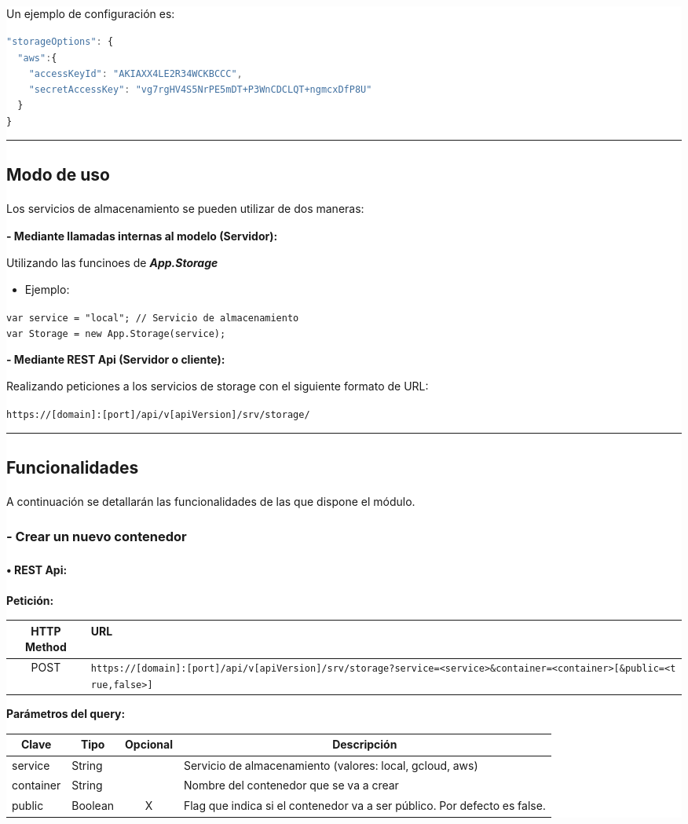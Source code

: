 Un ejemplo de configuración es:

```javascript
"storageOptions": {
  "aws":{
    "accessKeyId": "AKIAXX4LE2R34WCKBCCC",
    "secretAccessKey": "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"
  }
}
```

----------

## **Modo de uso**

Los servicios de almacenamiento se pueden utilizar de dos maneras:

**- Mediante llamadas internas al modelo (Servidor):**

Utilizando las funcinoes de ***App.Storage***

- Ejemplo:
```
var service = "local"; // Servicio de almacenamiento
var Storage = new App.Storage(service);
  ```

**- Mediante REST Api (Servidor o cliente):**

Realizando peticiones a los servicios de storage con el siguiente formato de URL:

`https://[domain]:[port]/api/v[apiVersion]/srv/storage/` 
  
----------

## **Funcionalidades**
A continuación se detallarán las funcionalidades de las que dispone el módulo.

### **- Crear un nuevo contenedor**

#### **• REST Api:**

**Petición:**

|HTTP Method|URL|
|:---:|:---|
|POST | `https://[domain]:[port]/api/v[apiVersion]/srv/storage?service=<service>&container=<container>[&public=<true,false>]` |

**Parámetros del query:**

| Clave | Tipo | Opcional | Descripción |
|---|---|:---:|---|
|service|String| |Servicio de almacenamiento (valores: local, gcloud, aws)|
|container|String| |Nombre del contenedor que se va a crear|
|public|Boolean|X| Flag que indica si el contenedor va a ser público. Por defecto es false.|
